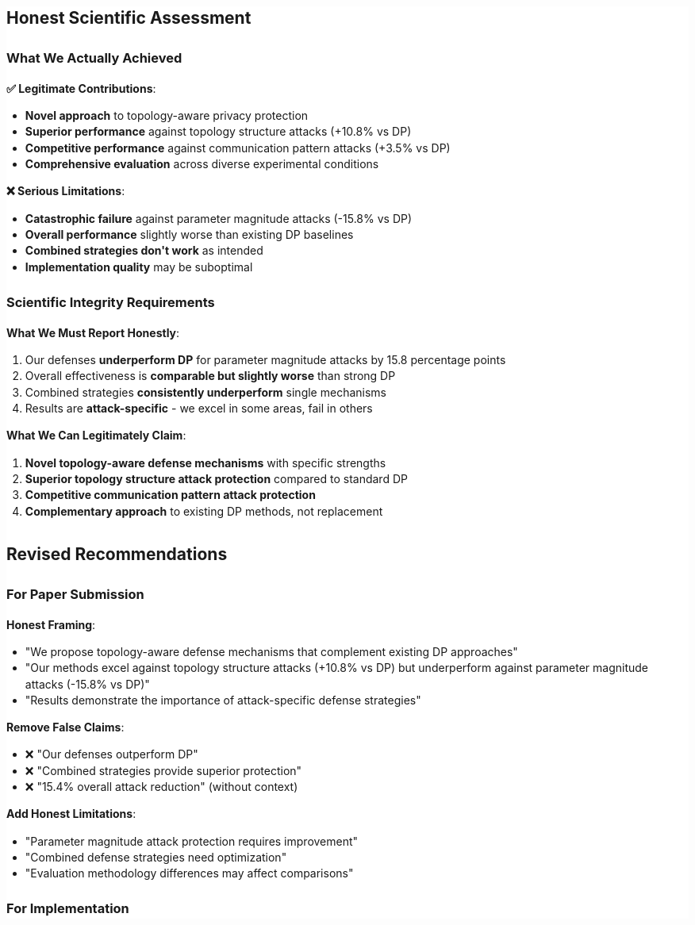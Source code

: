 ## Honest Scientific Assessment

### What We Actually Achieved

**✅ Legitimate Contributions**:
- **Novel approach** to topology-aware privacy protection
- **Superior performance** against topology structure attacks (+10.8% vs DP)
- **Competitive performance** against communication pattern attacks (+3.5% vs DP)
- **Comprehensive evaluation** across diverse experimental conditions

**❌ Serious Limitations**:
- **Catastrophic failure** against parameter magnitude attacks (-15.8% vs DP)
- **Overall performance** slightly worse than existing DP baselines
- **Combined strategies don't work** as intended
- **Implementation quality** may be suboptimal

### Scientific Integrity Requirements

**What We Must Report Honestly**:
1. Our defenses **underperform DP** for parameter magnitude attacks by 15.8 percentage points
2. Overall effectiveness is **comparable but slightly worse** than strong DP
3. Combined strategies **consistently underperform** single mechanisms
4. Results are **attack-specific** - we excel in some areas, fail in others

**What We Can Legitimately Claim**:
1. **Novel topology-aware defense mechanisms** with specific strengths
2. **Superior topology structure attack protection** compared to standard DP
3. **Competitive communication pattern attack protection**
4. **Complementary approach** to existing DP methods, not replacement

## Revised Recommendations

### For Paper Submission

**Honest Framing**:
- "We propose topology-aware defense mechanisms that complement existing DP approaches"
- "Our methods excel against topology structure attacks (+10.8% vs DP) but underperform against parameter magnitude attacks (-15.8% vs DP)"
- "Results demonstrate the importance of attack-specific defense strategies"

**Remove False Claims**:
- ❌ "Our defenses outperform DP"
- ❌ "Combined strategies provide superior protection"
- ❌ "15.4% overall attack reduction" (without context)

**Add Honest Limitations**:
- "Parameter magnitude attack protection requires improvement"
- "Combined defense strategies need optimization"
- "Evaluation methodology differences may affect comparisons"

### For Implementation
